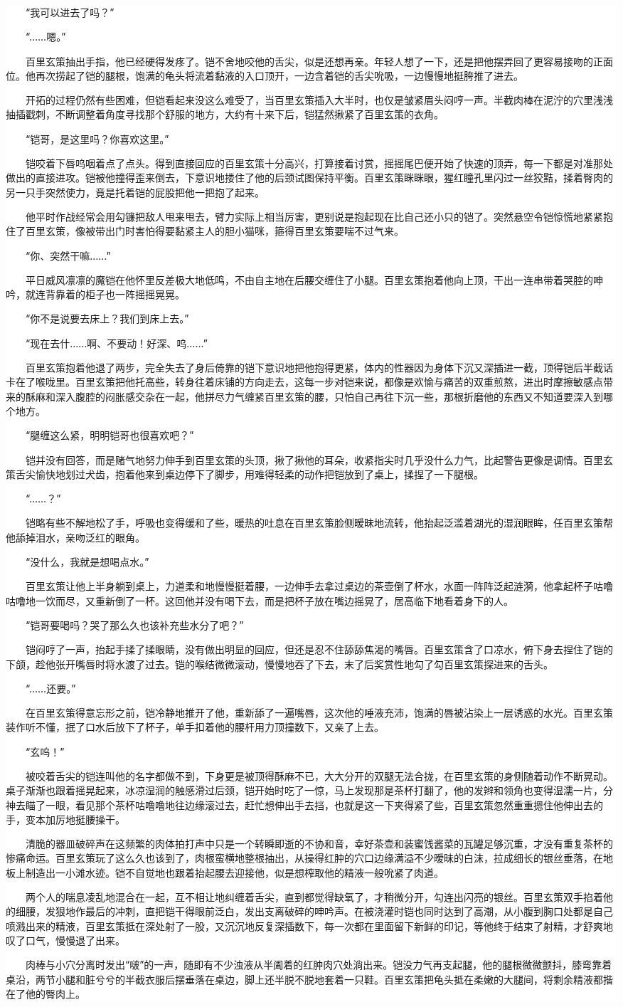 　　“我可以进去了吗？”

　　“……嗯。”

　　百里玄策抽出手指，他已经硬得发疼了。铠不舍地咬他的舌尖，似是还想再亲。年轻人想了一下，还是把他摆弄回了更容易接吻的正面位。他再次捞起了铠的腿根，饱满的龟头将流着黏液的入口顶开，一边含着铠的舌尖吮吸，一边慢慢地挺胯推了进去。

　　开拓的过程仍然有些困难，但铠看起来没这么难受了，当百里玄策插入大半时，也仅是皱紧眉头闷哼一声。半截肉棒在泥泞的穴里浅浅抽插戳刺，不断调整着角度寻找那个舒服的地方，大约有十来下后，铠猛然揪紧了百里玄策的衣角。

　　“铠哥，是这里吗？你喜欢这里。”

　　铠咬着下唇呜咽着点了点头。得到直接回应的百里玄策十分高兴，打算接着讨赏，摇摇尾巴便开始了快速的顶弄，每一下都是对准那处做出的直接进攻。铠被他撞得歪来倒去，下意识地搂住了他的后颈试图保持平衡。百里玄策眯眯眼，猩红瞳孔里闪过一丝狡黠，揉着臀肉的另一只手突然使力，竟是托着铠的屁股把他一把抱了起来。

　　他平时作战经常会用勾镰把敌人甩来甩去，臂力实际上相当厉害，更别说是抱起现在比自己还小只的铠了。突然悬空令铠惊慌地紧紧抱住了百里玄策，像被带出门时害怕得要黏紧主人的胆小猫咪，箍得百里玄策要喘不过气来。

　　“你、突然干嘛……”

　　平日威风凛凛的魔铠在他怀里反差极大地低鸣，不由自主地在后腰交缠住了小腿。百里玄策抱着他向上顶，干出一连串带着哭腔的呻吟，就连背靠着的柜子也一阵摇摇晃晃。

　　“你不是说要去床上？我们到床上去。”

　　“现在去什……啊、不要动！好深、呜……”

　　百里玄策抱着他退了两步，完全失去了身后倚靠的铠下意识地把他抱得更紧，体内的性器因为身体下沉又深插进一截，顶得铠后半截话卡在了喉咙里。百里玄策把他托高些，转身往着床铺的方向走去，这每一步对铠来说，都像是欢愉与痛苦的双重煎熬，进出时摩擦敏感点带来的酥麻和深入腹腔的闷胀感交杂在一起，他拼尽力气缠紧百里玄策的腰，只怕自己再往下沉一些，那根折磨他的东西又不知道要深入到哪个地方。

　　“腿缠这么紧，明明铠哥也很喜欢吧？”

　　铠并没有回答，而是赌气地努力伸手到百里玄策的头顶，揪了揪他的耳朵，收紧指尖时几乎没什么力气，比起警告更像是调情。百里玄策舌尖愉快地划过犬齿，抱着他来到桌边停下了脚步，用难得轻柔的动作把铠放到了桌上，揉捏了一下腿根。

　　“……？”

　　铠略有些不解地松了手，呼吸也变得缓和了些，暖热的吐息在百里玄策脸侧暧昧地流转，他抬起泛滥着湖光的湿润眼眸，任百里玄策帮他舔掉泪水，亲吻泛红的眼角。

　　“没什么，我就是想喝点水。”

　　百里玄策让他上半身躺到桌上，力道柔和地慢慢挺着腰，一边伸手去拿过桌边的茶壶倒了杯水，水面一阵阵泛起涟漪，他拿起杯子咕噜咕噜地一饮而尽，又重新倒了一杯。这回他并没有喝下去，而是把杯子放在嘴边摇晃了，居高临下地看着身下的人。

　　“铠哥要喝吗？哭了那么久也该补充些水分了吧？”

　　铠闷哼了一声，抬起手揉了揉眼睛，没有做出明显的回应，但还是忍不住舔舔焦渴的嘴唇。百里玄策含了口凉水，俯下身去捏住了铠的下颌，趁他张开嘴唇时将水渡了过去。铠的喉结微微滚动，慢慢地吞了下去，末了后奖赏性地勾了勾百里玄策探进来的舌头。

　　“……还要。”

　　在百里玄策得意忘形之前，铠冷静地推开了他，重新舔了一遍嘴唇，这次他的唾液充沛，饱满的唇被沾染上一层诱惑的水光。百里玄策装作听不懂，抿了口水后放下了杯子，单手扣着他的腰杆用力顶撞数下，又亲了上去。

　　“玄呜！”

　　被咬着舌尖的铠连叫他的名字都做不到，下身更是被顶得酥麻不已，大大分开的双腿无法合拢，在百里玄策的身侧随着动作不断晃动。桌子渐渐也跟着摇晃起来，冰凉湿润的触感滑过后颈，铠开始时吃了一惊，马上发现那是茶杯打翻了，他的发辫和领角也变得湿濡一片，分神去瞄了一眼，看见那个茶杯咕噜噜地往边缘滚过去，赶忙想伸出手去挡，也就是这一下夹得紧了些，百里玄策忽然重重摁住他伸出去的手，变本加厉地挺腰操干。

　　清脆的器皿破碎声在这频繁的肉体拍打声中只是一个转瞬即逝的不协和音，幸好茶壶和装蜜饯酱菜的瓦罐足够沉重，才没有重复茶杯的惨痛命运。百里玄策玩了这么久也该到了，肉根蛮横地整根抽出，从操得红肿的穴口边缘满溢不少暧昧的白沫，拉成细长的银丝垂落，在地板上制造出一小滩水迹。铠不自觉地也跟着抬起腰去迎接他，似是想榨取他的精液一般吮紧了肉道。

　　两个人的喘息凌乱地混合在一起，互不相让地纠缠着舌尖，直到都觉得缺氧了，才稍微分开，勾连出闪亮的银丝。百里玄策双手掐着他的细腰，发狠地作最后的冲刺，直把铠干得眼前泛白，发出支离破碎的呻吟声。在被浇灌时铠也同时达到了高潮，从小腹到胸口处都是自己喷溅出来的精液，百里玄策抵在深处射了一股，又沉沉地反复深插数下，每一次都在里面留下新鲜的印记，等他终于结束了射精，才舒爽地叹了口气，慢慢退了出来。

　　肉棒与小穴分离时发出“啵”的一声，随即有不少浊液从半阖着的红肿肉穴处淌出来。铠没力气再支起腿，他的腿根微微颤抖，膝弯靠着桌沿，两节小腿和脏兮兮的半截衣服后摆垂落在桌边，脚上还半脱不脱地套着一只鞋。百里玄策把龟头抵在柔嫩的大腿间，将剩余精液都揩在了他的臀肉上。
